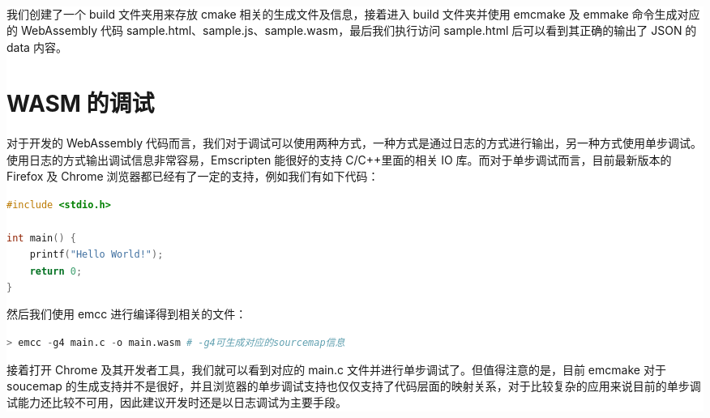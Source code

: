 我们创建了一个 build 文件夹用来存放 cmake 相关的生成文件及信息，接着进入 build 文件夹并使用 emcmake 及 emmake 命令生成对应的 WebAssembly 代码 sample.html、sample.js、sample.wasm，最后我们执行访问 sample.html 后可以看到其正确的输出了 JSON 的 data 内容。

# WASM 的调试

对于开发的 WebAssembly 代码而言，我们对于调试可以使用两种方式，一种方式是通过日志的方式进行输出，另一种方式使用单步调试。使用日志的方式输出调试信息非常容易，Emscripten 能很好的支持 C/C++里面的相关 IO 库。而对于单步调试而言，目前最新版本的 Firefox 及 Chrome 浏览器都已经有了一定的支持，例如我们有如下代码：

```c
#include <stdio.h>

int main() {
    printf("Hello World!");
    return 0;
}
```

然后我们使用 emcc 进行编译得到相关的文件：

```s
> emcc -g4 main.c -o main.wasm # -g4可生成对应的sourcemap信息
```

接着打开 Chrome 及其开发者工具，我们就可以看到对应的 main.c 文件并进行单步调试了。但值得注意的是，目前 emcmake 对于 soucemap 的生成支持并不是很好，并且浏览器的单步调试支持也仅仅支持了代码层面的映射关系，对于比较复杂的应用来说目前的单步调试能力还比较不可用，因此建议开发时还是以日志调试为主要手段。

    